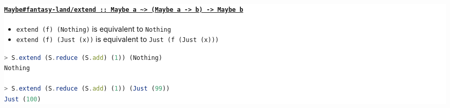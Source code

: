 #### <a name="Maybe.prototype.fantasy-land/extend" href="https://github.com/sanctuary-js/sanctuary-maybe/blob/v1.0.0/index.js#L503">`Maybe#fantasy-land/extend :: Maybe a ~> (Maybe a -⁠> b) -⁠> Maybe b`</a>

  - `extend (f) (Nothing)` is equivalent to `Nothing`
  - `extend (f) (Just (x))` is equivalent to `Just (f (Just (x)))`

```javascript
> S.extend (S.reduce (S.add) (1)) (Nothing)
Nothing

> S.extend (S.reduce (S.add) (1)) (Just (99))
Just (100)
```

[Fantasy Land]:             https://github.com/fantasyland/fantasy-land/tree/v3.5.0
[`Z.equals`]:               https://github.com/sanctuary-js/sanctuary-type-classes/tree/v9.0.0#equals
[`Z.lte`]:                  https://github.com/sanctuary-js/sanctuary-type-classes/tree/v9.0.0#lte
[iff]:                      https://en.wikipedia.org/wiki/If_and_only_if
[type identifier]:          https://github.com/sanctuary-js/sanctuary-type-identifiers/tree/v2.0.1
[type representative]:      https://github.com/fantasyland/fantasy-land/tree/v3.5.0#type-representatives
